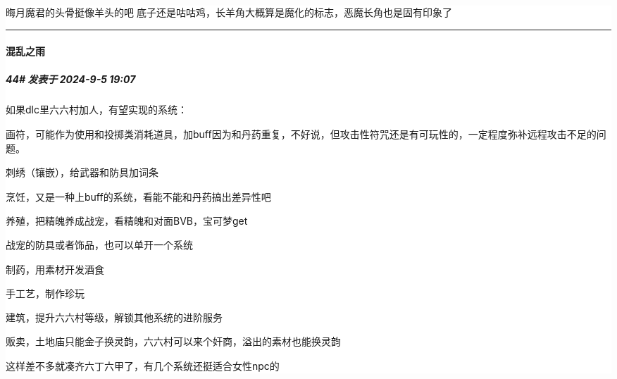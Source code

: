 晦月魔君的头骨挺像羊头的吧</blockquote>
底子还是咕咕鸡，长羊角大概算是魔化的标志，恶魔长角也是固有印象了


*****

####  混乱之雨  
##### 44#       发表于 2024-9-5 19:07

如果dlc里六六村加人，有望实现的系统：

画符，可能作为使用和投掷类消耗道具，加buff因为和丹药重复，不好说，但攻击性符咒还是有可玩性的，一定程度弥补远程攻击不足的问题。

刺绣（镶嵌），给武器和防具加词条

烹饪，又是一种上buff的系统，看能不能和丹药搞出差异性吧

养殖，把精魄养成战宠，看精魄和对面BVB，宝可梦get

战宠的防具或者饰品，也可以单开一个系统

制药，用素材开发酒食

手工艺，制作珍玩

建筑，提升六六村等级，解锁其他系统的进阶服务

贩卖，土地庙只能金子换灵韵，六六村可以来个奸商，溢出的素材也能换灵韵

这样差不多就凑齐六丁六甲了，有几个系统还挺适合女性npc的

